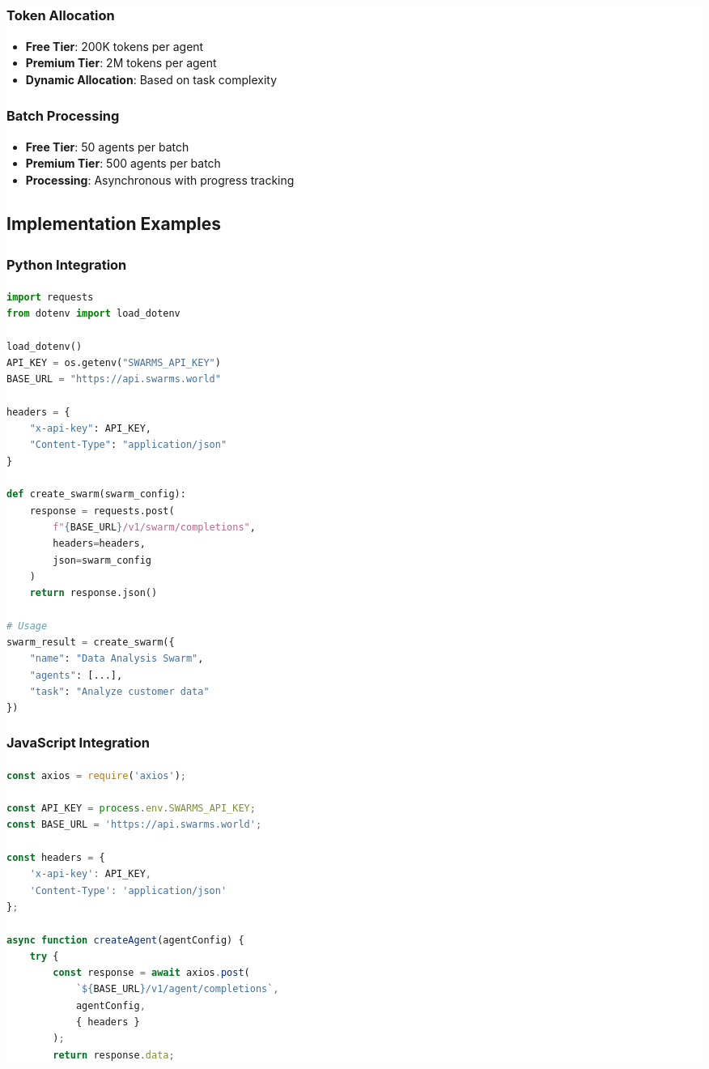 ### Token Allocation
- **Free Tier**: 200K tokens per agent
- **Premium Tier**: 2M tokens per agent
- **Dynamic Allocation**: Based on task complexity

### Batch Processing
- **Free Tier**: 50 agents per batch
- **Premium Tier**: 500 agents per batch
- **Processing**: Asynchronous with progress tracking

## Implementation Examples

### Python Integration
```python
import requests
from dotenv import load_dotenv

load_dotenv()
API_KEY = os.getenv("SWARMS_API_KEY")
BASE_URL = "https://api.swarms.world"

headers = {
    "x-api-key": API_KEY,
    "Content-Type": "application/json"
}

def create_swarm(swarm_config):
    response = requests.post(
        f"{BASE_URL}/v1/swarm/completions",
        headers=headers,
        json=swarm_config
    )
    return response.json()

# Usage
swarm_result = create_swarm({
    "name": "Data Analysis Swarm",
    "agents": [...],
    "task": "Analyze customer data"
})
```

### JavaScript Integration
```javascript
const axios = require('axios');

const API_KEY = process.env.SWARMS_API_KEY;
const BASE_URL = 'https://api.swarms.world';

const headers = {
    'x-api-key': API_KEY,
    'Content-Type': 'application/json'
};

async function createAgent(agentConfig) {
    try {
        const response = await axios.post(
            `${BASE_URL}/v1/agent/completions`,
            agentConfig,
            { headers }
        );
        return response.data;
```